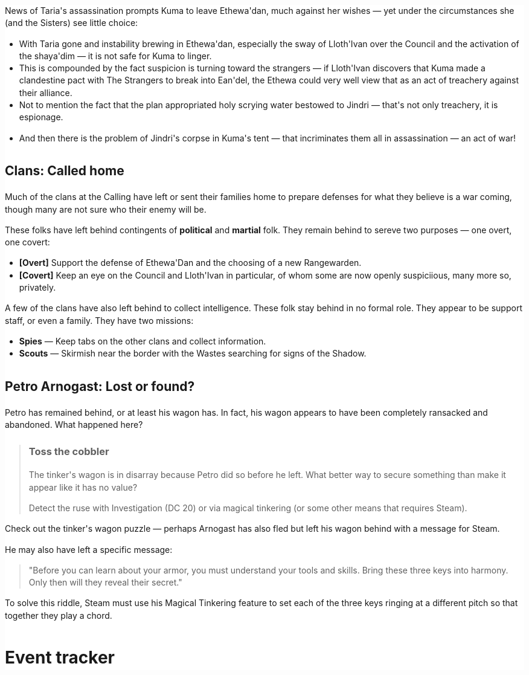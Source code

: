 News of Taria's assassination prompts Kuma to leave Ethewa'dan, much against her wishes — yet under the circumstances she (and the Sisters) see little choice:

* With Taria gone and instability brewing in Ethewa'dan, especially the sway of Lloth'Ivan over the Council and the activation of the shaya'dim — it is not safe for Kuma to linger.
* This is compounded by the fact suspicion is turning toward the strangers — if Lloth'Ivan discovers that Kuma made a clandestine pact with The Strangers to break into Ean'del, the Ethewa could very well view that as an act of treachery against their alliance.
* Not to mention the fact that the plan appropriated holy scrying water bestowed to Jindri — that's not only treachery, it is espionage.
- And then there is the problem of Jindri's corpse in Kuma's tent — that incriminates them all in assassination — an act of war!

## Clans: Called home

Much of the clans at the Calling have left or sent their families home to prepare defenses for what they believe is a war coming, though many are not sure who their enemy will be.

These folks have left behind contingents of **political** and **martial** folk. They remain behind to sereve two purposes — one overt, one covert:

* **[Overt]** Support the defense of Ethewa'Dan and the choosing of a new Rangewarden.
* **[Covert]** Keep an eye on the Council and Lloth'Ivan in particular, of whom some are now openly suspiciious, many more so, privately.

A few of the clans have also left behind to collect intelligence. These folk stay behind in no formal role. They appear to be support staff, or even a family. They have two missions:
* **Spies** — Keep tabs on the other clans and collect information.
* **Scouts** — Skirmish near the border with the Wastes searching for signs of the Shadow.

## Petro Arnogast: Lost or found?

Petro has remained behind, or at least his wagon has. In fact, his wagon appears to have been completely ransacked and abandoned. What happened here?

> ### Toss the cobbler
>
> The tinker's wagon is in disarray because Petro did so before he left. What better way to secure something than make it appear like it has no value?
>
> Detect the ruse with Investigation (DC 20) or via magical tinkering (or some other means that requires Steam).

Check out the tinker's wagon puzzle — perhaps Arnogast has also fled but left his wagon behind with a message for Steam.

He may also have left a specific message:

> "Before you can learn about your armor, you must understand your tools and skills. Bring these three keys into harmony. Only then will they reveal their secret."

To solve this riddle, Steam must use his Magical Tinkering feature to set each of the three keys ringing at a different pitch so that together they play a chord.

# Event tracker
